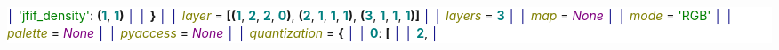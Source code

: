 <span style="color: #000080; text-decoration-color: #000080">│</span>                          <span style="color: #008000; text-decoration-color: #008000">'jfif_density'</span>: <span style="font-weight: bold">(</span><span style="color: #008080; text-decoration-color: #008080; font-weight: bold">1</span>, <span style="color: #008080; text-decoration-color: #008080; font-weight: bold">1</span><span style="font-weight: bold">)</span>                                           <span style="color: #000080; text-decoration-color: #000080">│</span>
<span style="color: #000080; text-decoration-color: #000080">│</span>                      <span style="font-weight: bold">}</span>                                                                    <span style="color: #000080; text-decoration-color: #000080">│</span>
<span style="color: #000080; text-decoration-color: #000080">│</span>              <span style="color: #808000; text-decoration-color: #808000; font-style: italic">layer</span> = <span style="font-weight: bold">[(</span><span style="color: #008080; text-decoration-color: #008080; font-weight: bold">1</span>, <span style="color: #008080; text-decoration-color: #008080; font-weight: bold">2</span>, <span style="color: #008080; text-decoration-color: #008080; font-weight: bold">2</span>, <span style="color: #008080; text-decoration-color: #008080; font-weight: bold">0</span><span style="font-weight: bold">)</span>, <span style="font-weight: bold">(</span><span style="color: #008080; text-decoration-color: #008080; font-weight: bold">2</span>, <span style="color: #008080; text-decoration-color: #008080; font-weight: bold">1</span>, <span style="color: #008080; text-decoration-color: #008080; font-weight: bold">1</span>, <span style="color: #008080; text-decoration-color: #008080; font-weight: bold">1</span><span style="font-weight: bold">)</span>, <span style="font-weight: bold">(</span><span style="color: #008080; text-decoration-color: #008080; font-weight: bold">3</span>, <span style="color: #008080; text-decoration-color: #008080; font-weight: bold">1</span>, <span style="color: #008080; text-decoration-color: #008080; font-weight: bold">1</span>, <span style="color: #008080; text-decoration-color: #008080; font-weight: bold">1</span><span style="font-weight: bold">)]</span>                           <span style="color: #000080; text-decoration-color: #000080">│</span>
<span style="color: #000080; text-decoration-color: #000080">│</span>             <span style="color: #808000; text-decoration-color: #808000; font-style: italic">layers</span> = <span style="color: #008080; text-decoration-color: #008080; font-weight: bold">3</span>                                                                    <span style="color: #000080; text-decoration-color: #000080">│</span>
<span style="color: #000080; text-decoration-color: #000080">│</span>                <span style="color: #808000; text-decoration-color: #808000; font-style: italic">map</span> = <span style="color: #800080; text-decoration-color: #800080; font-style: italic">None</span>                                                                 <span style="color: #000080; text-decoration-color: #000080">│</span>
<span style="color: #000080; text-decoration-color: #000080">│</span>               <span style="color: #808000; text-decoration-color: #808000; font-style: italic">mode</span> = <span style="color: #008000; text-decoration-color: #008000">'RGB'</span>                                                                <span style="color: #000080; text-decoration-color: #000080">│</span>
<span style="color: #000080; text-decoration-color: #000080">│</span>            <span style="color: #808000; text-decoration-color: #808000; font-style: italic">palette</span> = <span style="color: #800080; text-decoration-color: #800080; font-style: italic">None</span>                                                                 <span style="color: #000080; text-decoration-color: #000080">│</span>
<span style="color: #000080; text-decoration-color: #000080">│</span>           <span style="color: #808000; text-decoration-color: #808000; font-style: italic">pyaccess</span> = <span style="color: #800080; text-decoration-color: #800080; font-style: italic">None</span>                                                                 <span style="color: #000080; text-decoration-color: #000080">│</span>
<span style="color: #000080; text-decoration-color: #000080">│</span>       <span style="color: #808000; text-decoration-color: #808000; font-style: italic">quantization</span> = <span style="font-weight: bold">{</span>                                                                    <span style="color: #000080; text-decoration-color: #000080">│</span>
<span style="color: #000080; text-decoration-color: #000080">│</span>                          <span style="color: #008080; text-decoration-color: #008080; font-weight: bold">0</span>: <span style="font-weight: bold">[</span>                                                             <span style="color: #000080; text-decoration-color: #000080">│</span>
<span style="color: #000080; text-decoration-color: #000080">│</span>                              <span style="color: #008080; text-decoration-color: #008080; font-weight: bold">2</span>,                                                           <span style="color: #000080; text-decoration-color: #000080">│</span>